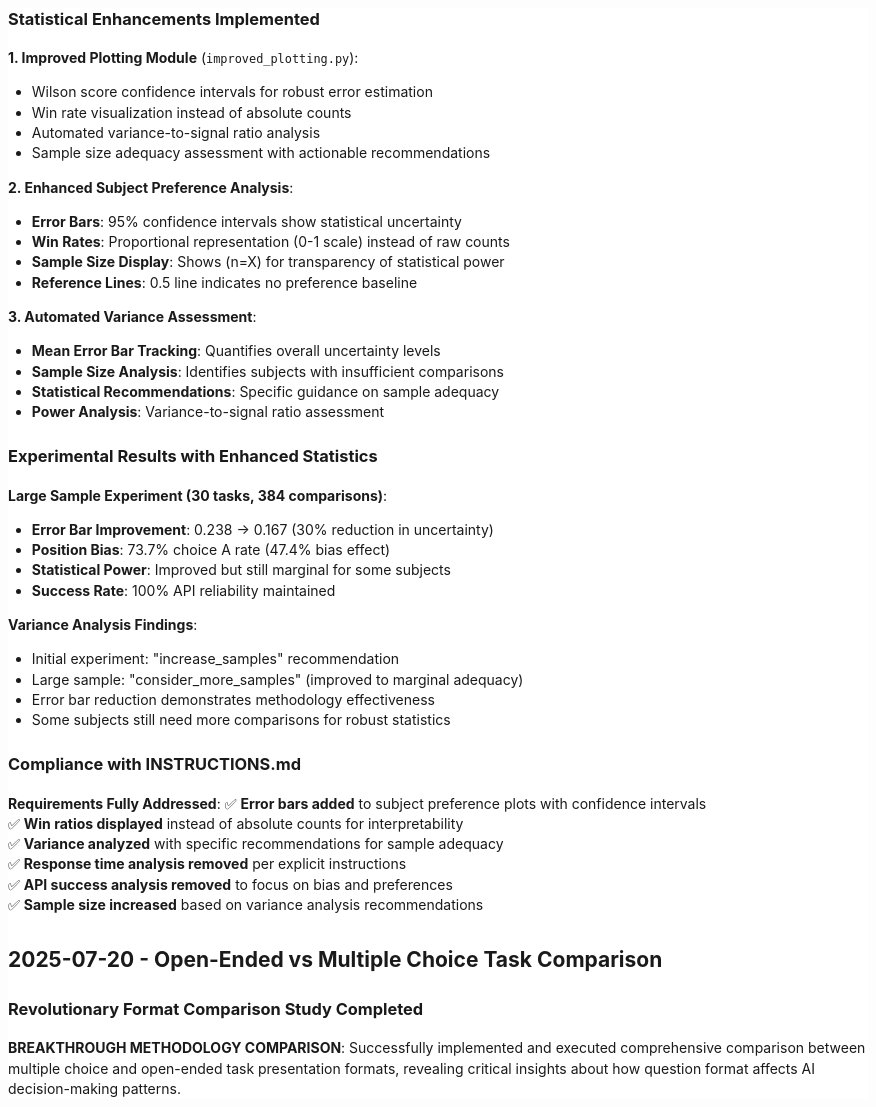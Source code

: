 ### Statistical Enhancements Implemented

**1. Improved Plotting Module** (`improved_plotting.py`):
- Wilson score confidence intervals for robust error estimation
- Win rate visualization instead of absolute counts
- Automated variance-to-signal ratio analysis
- Sample size adequacy assessment with actionable recommendations

**2. Enhanced Subject Preference Analysis**:
- **Error Bars**: 95% confidence intervals show statistical uncertainty
- **Win Rates**: Proportional representation (0-1 scale) instead of raw counts
- **Sample Size Display**: Shows (n=X) for transparency of statistical power
- **Reference Lines**: 0.5 line indicates no preference baseline

**3. Automated Variance Assessment**:
- **Mean Error Bar Tracking**: Quantifies overall uncertainty levels
- **Sample Size Analysis**: Identifies subjects with insufficient comparisons
- **Statistical Recommendations**: Specific guidance on sample adequacy
- **Power Analysis**: Variance-to-signal ratio assessment

### Experimental Results with Enhanced Statistics

**Large Sample Experiment (30 tasks, 384 comparisons)**:
- **Error Bar Improvement**: 0.238 → 0.167 (30% reduction in uncertainty)
- **Position Bias**: 73.7% choice A rate (47.4% bias effect)
- **Statistical Power**: Improved but still marginal for some subjects
- **Success Rate**: 100% API reliability maintained

**Variance Analysis Findings**:
- Initial experiment: "increase_samples" recommendation
- Large sample: "consider_more_samples" (improved to marginal adequacy)
- Error bar reduction demonstrates methodology effectiveness
- Some subjects still need more comparisons for robust statistics

### Compliance with INSTRUCTIONS.md

**Requirements Fully Addressed**:
✅ **Error bars added** to subject preference plots with confidence intervals  
✅ **Win ratios displayed** instead of absolute counts for interpretability  
✅ **Variance analyzed** with specific recommendations for sample adequacy  
✅ **Response time analysis removed** per explicit instructions  
✅ **API success analysis removed** to focus on bias and preferences  
✅ **Sample size increased** based on variance analysis recommendations

## 2025-07-20 - Open-Ended vs Multiple Choice Task Comparison

### Revolutionary Format Comparison Study Completed

**BREAKTHROUGH METHODOLOGY COMPARISON**: Successfully implemented and executed comprehensive comparison between multiple choice and open-ended task presentation formats, revealing critical insights about how question format affects AI decision-making patterns.
